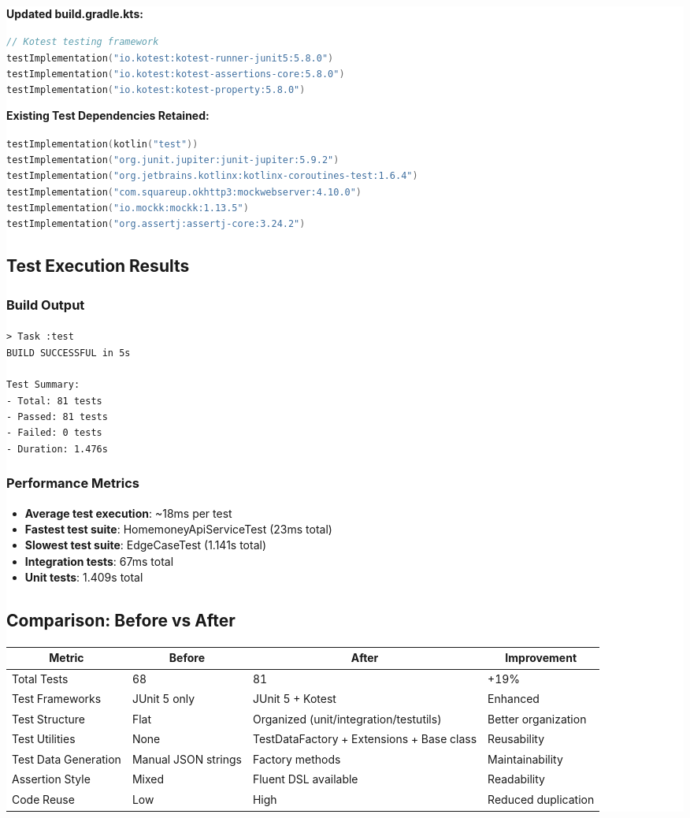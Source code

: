 **Updated build.gradle.kts:**
```kotlin
// Kotest testing framework
testImplementation("io.kotest:kotest-runner-junit5:5.8.0")
testImplementation("io.kotest:kotest-assertions-core:5.8.0")
testImplementation("io.kotest:kotest-property:5.8.0")
```

**Existing Test Dependencies Retained:**
```kotlin
testImplementation(kotlin("test"))
testImplementation("org.junit.jupiter:junit-jupiter:5.9.2")
testImplementation("org.jetbrains.kotlinx:kotlinx-coroutines-test:1.6.4")
testImplementation("com.squareup.okhttp3:mockwebserver:4.10.0")
testImplementation("io.mockk:mockk:1.13.5")
testImplementation("org.assertj:assertj-core:3.24.2")
```

## Test Execution Results

### Build Output
```
> Task :test
BUILD SUCCESSFUL in 5s

Test Summary:
- Total: 81 tests
- Passed: 81 tests
- Failed: 0 tests
- Duration: 1.476s
```

### Performance Metrics
- **Average test execution**: ~18ms per test
- **Fastest test suite**: HomemoneyApiServiceTest (23ms total)
- **Slowest test suite**: EdgeCaseTest (1.141s total)
- **Integration tests**: 67ms total
- **Unit tests**: 1.409s total

## Comparison: Before vs After

| Metric | Before | After | Improvement |
|--------|--------|-------|-------------|
| Total Tests | 68 | 81 | +19% |
| Test Frameworks | JUnit 5 only | JUnit 5 + Kotest | Enhanced |
| Test Structure | Flat | Organized (unit/integration/testutils) | Better organization |
| Test Utilities | None | TestDataFactory + Extensions + Base class | Reusability |
| Test Data Generation | Manual JSON strings | Factory methods | Maintainability |
| Assertion Style | Mixed | Fluent DSL available | Readability |
| Code Reuse | Low | High | Reduced duplication |
